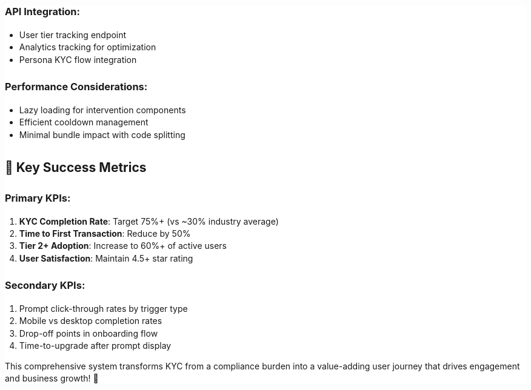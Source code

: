 ### **API Integration**:
- User tier tracking endpoint
- Analytics tracking for optimization
- Persona KYC flow integration

### **Performance Considerations**:
- Lazy loading for intervention components
- Efficient cooldown management
- Minimal bundle impact with code splitting

## 🎯 Key Success Metrics

### **Primary KPIs**:
1. **KYC Completion Rate**: Target 75%+ (vs ~30% industry average)
2. **Time to First Transaction**: Reduce by 50%
3. **Tier 2+ Adoption**: Increase to 60%+ of active users
4. **User Satisfaction**: Maintain 4.5+ star rating

### **Secondary KPIs**:
1. Prompt click-through rates by trigger type
2. Mobile vs desktop completion rates
3. Drop-off points in onboarding flow
4. Time-to-upgrade after prompt display

This comprehensive system transforms KYC from a compliance burden into a value-adding user journey that drives engagement and business growth! 🚀